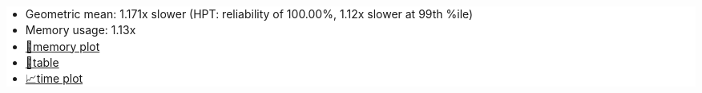 - Geometric mean: 1.171x slower (HPT: reliability of 100.00%, 1.12x slower at 99th %ile)
- Memory usage: 1.13x
- [🧠memory plot](bm-20250105-darwin-arm64-python-2228e92da31ca7344a16-3.14.0a3%2B-2228e92-vs-base-mem.svg)
- [📄table](bm-20250105-darwin-arm64-python-2228e92da31ca7344a16-3.14.0a3%2B-2228e92-vs-base.md)
- [📈time plot](bm-20250105-darwin-arm64-python-2228e92da31ca7344a16-3.14.0a3%2B-2228e92-vs-base.svg)

